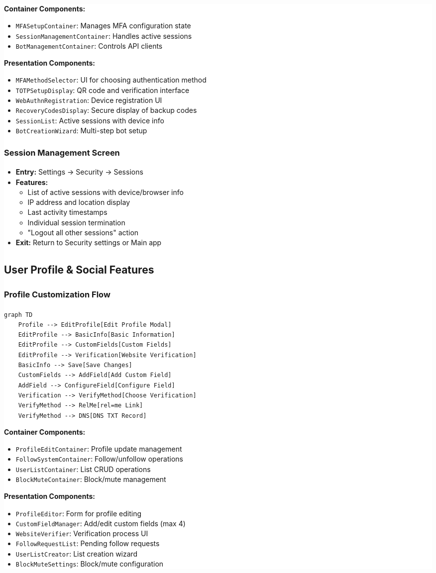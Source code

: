 **Container Components:**
- `MFASetupContainer`: Manages MFA configuration state
- `SessionManagementContainer`: Handles active sessions
- `BotManagementContainer`: Controls API clients

**Presentation Components:**
- `MFAMethodSelector`: UI for choosing authentication method
- `TOTPSetupDisplay`: QR code and verification interface
- `WebAuthnRegistration`: Device registration UI
- `RecoveryCodesDisplay`: Secure display of backup codes
- `SessionList`: Active sessions with device info
- `BotCreationWizard`: Multi-step bot setup

### Session Management Screen
- **Entry:** Settings → Security → Sessions
- **Features:**
  - List of active sessions with device/browser info
  - IP address and location display
  - Last activity timestamps
  - Individual session termination
  - "Logout all other sessions" action
- **Exit:** Return to Security settings or Main app

## User Profile & Social Features

### Profile Customization Flow
```mermaid
graph TD
    Profile --> EditProfile[Edit Profile Modal]
    EditProfile --> BasicInfo[Basic Information]
    EditProfile --> CustomFields[Custom Fields]
    EditProfile --> Verification[Website Verification]
    BasicInfo --> Save[Save Changes]
    CustomFields --> AddField[Add Custom Field]
    AddField --> ConfigureField[Configure Field]
    Verification --> VerifyMethod[Choose Verification]
    VerifyMethod --> RelMe[rel=me Link]
    VerifyMethod --> DNS[DNS TXT Record]
```

**Container Components:**
- `ProfileEditContainer`: Profile update management
- `FollowSystemContainer`: Follow/unfollow operations
- `UserListContainer`: List CRUD operations
- `BlockMuteContainer`: Block/mute management

**Presentation Components:**
- `ProfileEditor`: Form for profile editing
- `CustomFieldManager`: Add/edit custom fields (max 4)
- `WebsiteVerifier`: Verification process UI
- `FollowRequestList`: Pending follow requests
- `UserListCreator`: List creation wizard
- `BlockMuteSettings`: Block/mute configuration
